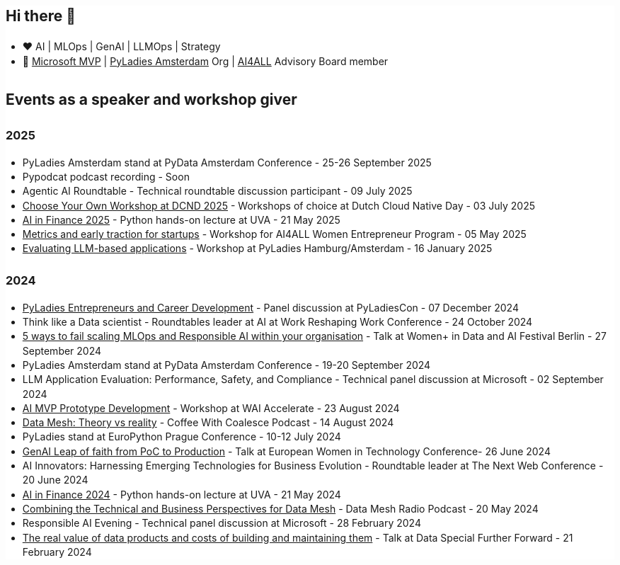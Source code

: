 ## Hi there 👋

- ❤️ AI | MLOps | GenAI | LLMOps | Strategy 
- 🧠 [Microsoft MVP](https://mvp.microsoft.com/en-US/MVP/profile/651e811d-f4a7-eb11-b1ac-000d3a53daf4) | [PyLadies Amsterdam](https://amsterdam.pyladies.com/) Org | [AI4ALL](https://aifourall.org/) Advisory Board member

## Events as a speaker and workshop giver

### 2025
* PyLadies Amsterdam stand at PyData Amsterdam Conference - 25-26 September 2025
* Pypodcat podcast recording - Soon 
* Agentic AI Roundtable - Technical roundtable discussion participant - 09 July 2025
* [Choose Your Own Workshop at DCND 2025](https://github.com/pyladiesams/workshop-of-choice-dcnd-jul2025) - Workshops of choice at Dutch Cloud Native Day - 03 July 2025
* [AI in Finance 2025](https://github.com/pyladiesams/ai-in-finance-python-lecture-may2025) - Python hands-on lecture at UVA - 21 May 2025
* [Metrics and early traction for startups](https://github.com/una-gal/event-slides/blob/main/others/Metrics-early-traction.pdf) - Workshop for AI4ALL Women Entrepreneur Program - 05 May 2025
* [Evaluating LLM-based applications](https://github.com/pyladiesams/eval-llm-based-apps-jan2025) - Workshop at PyLadies Hamburg/Amsterdam - 16 January 2025

### 2024
* [PyLadies Entrepreneurs and Career Development](https://www.youtube.com/live/V73KeBCzXpM?feature=shared) - Panel discussion at PyLadiesCon - 07 December 2024
* Think like a Data scientist - Roundtables leader at AI at Work Reshaping Work Conference - 24 October 2024
* [5 ways to fail scaling MLOps and Responsible AI within your organisation](https://github.com/una-gal/event-slides/blob/main/conferences/5-MLOps-fails.pdf) - Talk at Women+ in Data and AI Festival Berlin - 27 September 2024
* PyLadies Amsterdam stand at PyData Amsterdam Conference - 19-20 September 2024
* LLM Application Evaluation: Performance, Safety, and Compliance - Technical panel discussion at Microsoft - 02 September 2024
* [AI MVP Prototype Development](https://github.com/una-gal/event-slides/blob/main/others/MVP-prototype.pdf) - Workshop at WAI Accelerate - 23 August 2024
* [Data Mesh: Theory vs reality](https://coalesce.io/podcast/ep-18-data-mesh-with-una-galyeva/) - Coffee With Coalesce Podcast - 14 August 2024
* PyLadies stand at EuroPython Prague Conference - 10-12 July 2024
* [GenAI Leap of faith from PoC to Production](https://github.com/una-gal/event-slides/blob/main/conferences/GenAI-from-PoC-to-Prod.pdf) - Talk at European Women in Technology Conference- 26 June 2024
* AI Innovators: Harnessing Emerging Technologies for Business Evolution - Roundtable leader at The Next Web Conference - 20 June 2024
* [AI in Finance 2024](https://github.com/pyladiesams/ai-in-finance-python-lecture-may2024) - Python hands-on lecture at UVA - 21 May 2024
* [Combining the Technical and Business Perspectives for Data Mesh](https://open.spotify.com/episode/2zxRmiFwebvWH9YJkD4LBS) - Data Mesh Radio Podcast - 20 May 2024
* Responsible AI Evening - Technical panel discussion at Microsoft - 28 February 2024
* [The real value of data products and costs of building and maintaining them](https://github.com/una-gal/event-slides/blob/main/meetups/Data-products-value.pdf) - Talk at Data Special Further Forward - 21 February 2024
